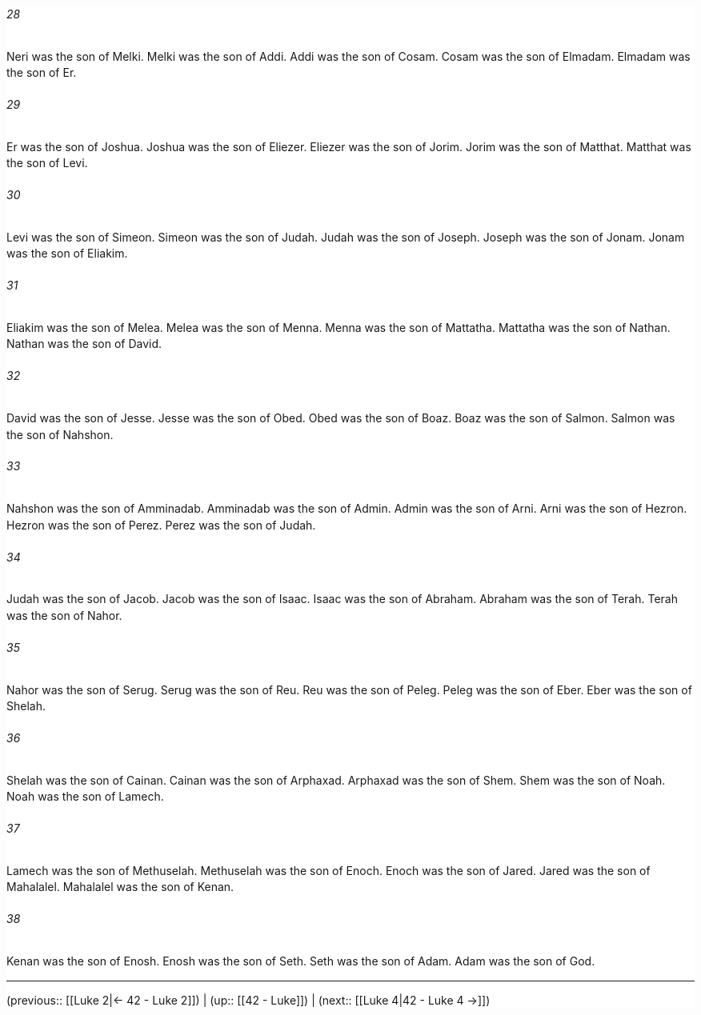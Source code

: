 ###### 28 
Neri was the son of Melki. Melki was the son of Addi. Addi was the son of Cosam. Cosam was the son of Elmadam. Elmadam was the son of Er. 

###### 29 
Er was the son of Joshua. Joshua was the son of Eliezer. Eliezer was the son of Jorim. Jorim was the son of Matthat. Matthat was the son of Levi. 

###### 30 
Levi was the son of Simeon. Simeon was the son of Judah. Judah was the son of Joseph. Joseph was the son of Jonam. Jonam was the son of Eliakim. 

###### 31 
Eliakim was the son of Melea. Melea was the son of Menna. Menna was the son of Mattatha. Mattatha was the son of Nathan. Nathan was the son of David. 

###### 32 
David was the son of Jesse. Jesse was the son of Obed. Obed was the son of Boaz. Boaz was the son of Salmon. Salmon was the son of Nahshon. 

###### 33 
Nahshon was the son of Amminadab. Amminadab was the son of Admin. Admin was the son of Arni. Arni was the son of Hezron. Hezron was the son of Perez. Perez was the son of Judah. 

###### 34 
Judah was the son of Jacob. Jacob was the son of Isaac. Isaac was the son of Abraham. Abraham was the son of Terah. Terah was the son of Nahor. 

###### 35 
Nahor was the son of Serug. Serug was the son of Reu. Reu was the son of Peleg. Peleg was the son of Eber. Eber was the son of Shelah. 

###### 36 
Shelah was the son of Cainan. Cainan was the son of Arphaxad. Arphaxad was the son of Shem. Shem was the son of Noah. Noah was the son of Lamech. 

###### 37 
Lamech was the son of Methuselah. Methuselah was the son of Enoch. Enoch was the son of Jared. Jared was the son of Mahalalel. Mahalalel was the son of Kenan. 

###### 38 
Kenan was the son of Enosh. Enosh was the son of Seth. Seth was the son of Adam. Adam was the son of God.

***

(previous:: [[Luke 2|← 42 - Luke 2]]) | (up:: [[42 - Luke]]) | (next:: [[Luke 4|42 - Luke 4 →]])

